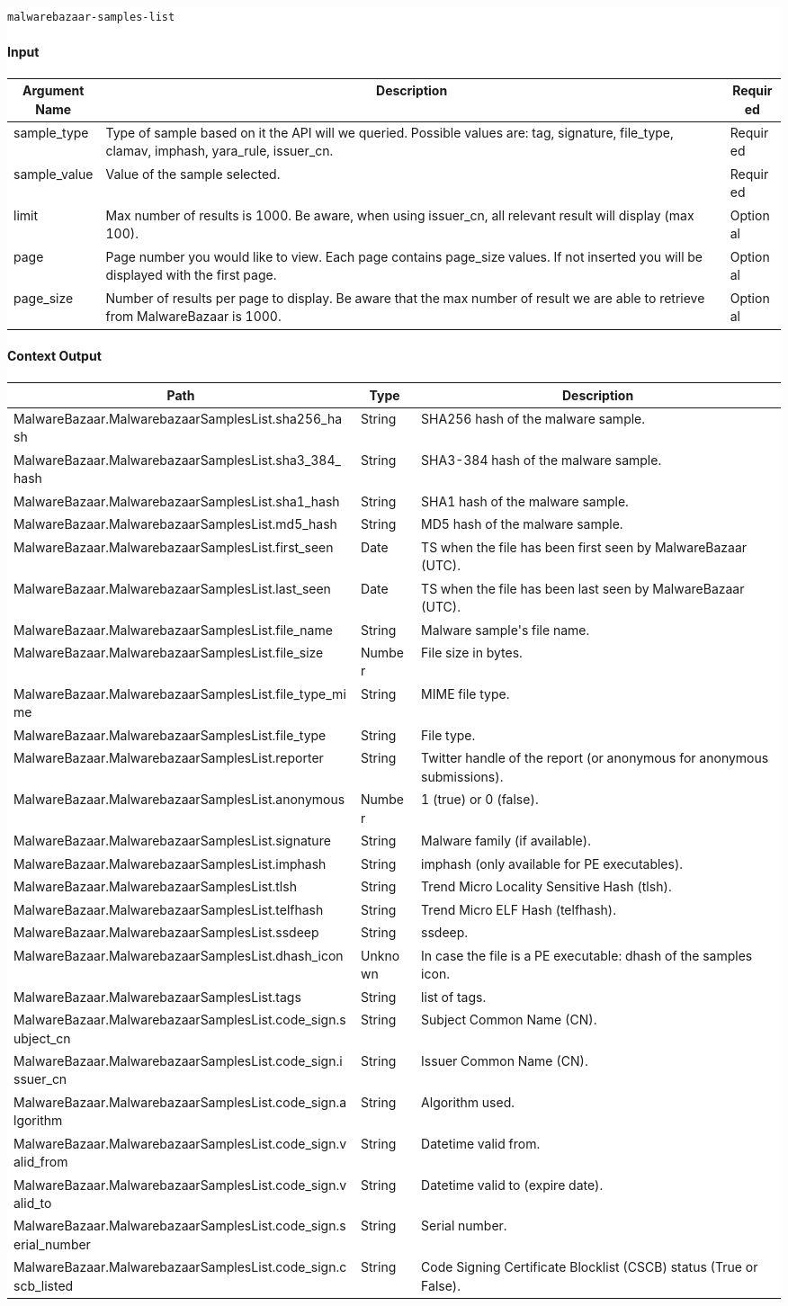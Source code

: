 `malwarebazaar-samples-list`
#### Input

| **Argument Name** | **Description** | **Required** |
| --- | --- | --- |
| sample_type | Type of sample based on it the API will we queried. Possible values are: tag, signature, file_type, clamav, imphash, yara_rule, issuer_cn. | Required | 
| sample_value | Value of the sample selected. | Required | 
| limit | Max number of results is 1000. Be aware, when using issuer_cn, all relevant result will display (max 100). | Optional | 
| page | Page number you would like to view. Each page contains page_size values. If not inserted you will be displayed with the first page. | Optional | 
| page_size | Number of results per page to display. Be aware that the max number of result we are able to retrieve from MalwareBazaar is 1000. | Optional | 


#### Context Output

| **Path** | **Type** | **Description** |
| --- | --- | --- |
| MalwareBazaar.MalwarebazaarSamplesList.sha256_hash | String | SHA256 hash of the malware sample. | 
| MalwareBazaar.MalwarebazaarSamplesList.sha3_384_hash | String | SHA3-384 hash of the malware sample. | 
| MalwareBazaar.MalwarebazaarSamplesList.sha1_hash | String | SHA1 hash of the malware sample. | 
| MalwareBazaar.MalwarebazaarSamplesList.md5_hash | String | MD5 hash of the malware sample. | 
| MalwareBazaar.MalwarebazaarSamplesList.first_seen | Date | TS when the file has been first seen by MalwareBazaar \(UTC\). | 
| MalwareBazaar.MalwarebazaarSamplesList.last_seen | Date | TS when the file has been last seen by MalwareBazaar \(UTC\). | 
| MalwareBazaar.MalwarebazaarSamplesList.file_name | String | Malware sample's file name. | 
| MalwareBazaar.MalwarebazaarSamplesList.file_size | Number | File size in bytes. | 
| MalwareBazaar.MalwarebazaarSamplesList.file_type_mime | String | MIME file type. | 
| MalwareBazaar.MalwarebazaarSamplesList.file_type | String | File type. | 
| MalwareBazaar.MalwarebazaarSamplesList.reporter | String | Twitter handle of the report \(or anonymous for anonymous submissions\). | 
| MalwareBazaar.MalwarebazaarSamplesList.anonymous | Number | 1 \(true\) or 0 \(false\). | 
| MalwareBazaar.MalwarebazaarSamplesList.signature | String | Malware family \(if available\). | 
| MalwareBazaar.MalwarebazaarSamplesList.imphash | String | imphash \(only available for PE executables\). | 
| MalwareBazaar.MalwarebazaarSamplesList.tlsh | String | Trend Micro Locality Sensitive Hash \(tlsh\). | 
| MalwareBazaar.MalwarebazaarSamplesList.telfhash | String | Trend Micro ELF Hash \(telfhash\). | 
| MalwareBazaar.MalwarebazaarSamplesList.ssdeep | String | ssdeep. | 
| MalwareBazaar.MalwarebazaarSamplesList.dhash_icon | Unknown | In case the file is a PE executable: dhash of the samples icon. | 
| MalwareBazaar.MalwarebazaarSamplesList.tags | String | list of tags. | 
| MalwareBazaar.MalwarebazaarSamplesList.code_sign.subject_cn | String | Subject Common Name \(CN\). | 
| MalwareBazaar.MalwarebazaarSamplesList.code_sign.issuer_cn | String | Issuer Common Name \(CN\). | 
| MalwareBazaar.MalwarebazaarSamplesList.code_sign.algorithm | String | Algorithm used. | 
| MalwareBazaar.MalwarebazaarSamplesList.code_sign.valid_from | String | Datetime valid from. | 
| MalwareBazaar.MalwarebazaarSamplesList.code_sign.valid_to | String | Datetime valid to \(expire date\). | 
| MalwareBazaar.MalwarebazaarSamplesList.code_sign.serial_number | String | Serial number. | 
| MalwareBazaar.MalwarebazaarSamplesList.code_sign.cscb_listed | String | Code Signing Certificate Blocklist \(CSCB\) status \(True or False\). | 